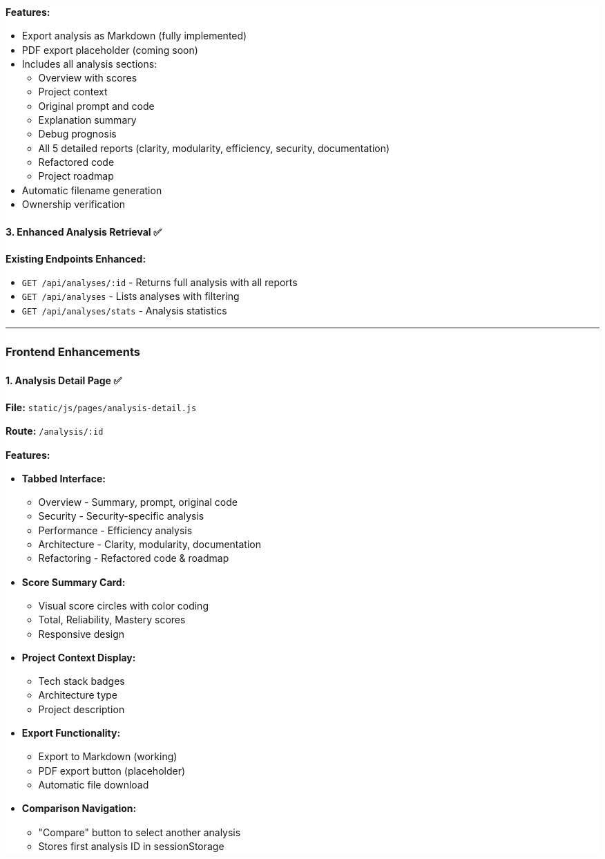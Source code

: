 **Features:**
- Export analysis as Markdown (fully implemented)
- PDF export placeholder (coming soon)
- Includes all analysis sections:
  - Overview with scores
  - Project context
  - Original prompt and code
  - Explanation summary
  - Debug prognosis
  - All 5 detailed reports (clarity, modularity, efficiency, security, documentation)
  - Refactored code
  - Project roadmap
- Automatic filename generation
- Ownership verification

#### 3. Enhanced Analysis Retrieval ✅
**Existing Endpoints Enhanced:**
- `GET /api/analyses/:id` - Returns full analysis with all reports
- `GET /api/analyses` - Lists analyses with filtering
- `GET /api/analyses/stats` - Analysis statistics

---

### Frontend Enhancements

#### 1. Analysis Detail Page ✅
**File:** `static/js/pages/analysis-detail.js`

**Route:** `/analysis/:id`

**Features:**
- **Tabbed Interface:**
  - Overview - Summary, prompt, original code
  - Security - Security-specific analysis
  - Performance - Efficiency analysis
  - Architecture - Clarity, modularity, documentation
  - Refactoring - Refactored code & roadmap

- **Score Summary Card:**
  - Visual score circles with color coding
  - Total, Reliability, Mastery scores
  - Responsive design

- **Project Context Display:**
  - Tech stack badges
  - Architecture type
  - Project description

- **Export Functionality:**
  - Export to Markdown (working)
  - PDF export button (placeholder)
  - Automatic file download

- **Comparison Navigation:**
  - "Compare" button to select another analysis
  - Stores first analysis ID in sessionStorage
